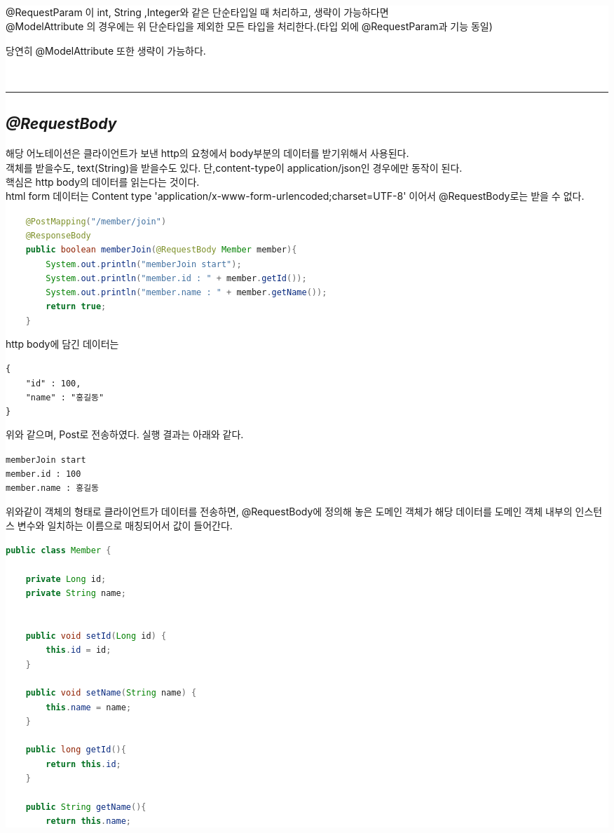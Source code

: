 @RequestParam 이 int, String ,Integer와 같은 단순타입일 때 처리하고, 생략이 가능하다면  
@ModelAttribute 의 경우에는 위 단순타입을 제외한 모든 타입을 처리한다.(타입 외에 @RequestParam과 기능 동일)

당연히 @ModelAttribute 또한 생략이 가능하다.

</br>

---

## **_@RequestBody_**

해당 어노테이션은 클라이언트가 보낸 http의 요청에서 body부분의 데이터를 받기위해서 사용된다.  
객체를 받을수도, text(String)을 받을수도 있다. 단,content-type이 application/json인 경우에만 동작이 된다.  
핵심은 http body의 데이터를 읽는다는 것이다.  
html form 데이터는 Content type 'application/x-www-form-urlencoded;charset=UTF-8' 이어서 @RequestBody로는 받을 수 없다.

```java
    @PostMapping("/member/join")
    @ResponseBody
    public boolean memberJoin(@RequestBody Member member){
        System.out.println("memberJoin start");
        System.out.println("member.id : " + member.getId());
        System.out.println("member.name : " + member.getName());
        return true;
    }
```

http body에 담긴 데이터는

```
{
    "id" : 100,
    "name" : "홍길동"
}
```

위와 같으며, Post로 전송하였다. 실행 결과는 아래와 같다.

```
memberJoin start
member.id : 100
member.name : 홍길동
```

위와같이 객체의 형태로 클라이언트가 데이터를 전송하면, @RequestBody에 정의해 놓은 도메인 객체가 해당 데이터를 도메인 객체 내부의 인스턴스 변수와 일치하는 이름으로 매칭되어서 값이 들어간다.

```java
public class Member {

    private Long id;
    private String name;


    public void setId(Long id) {
        this.id = id;
    }

    public void setName(String name) {
        this.name = name;
    }

    public long getId(){
        return this.id;
    }

    public String getName(){
        return this.name;
```